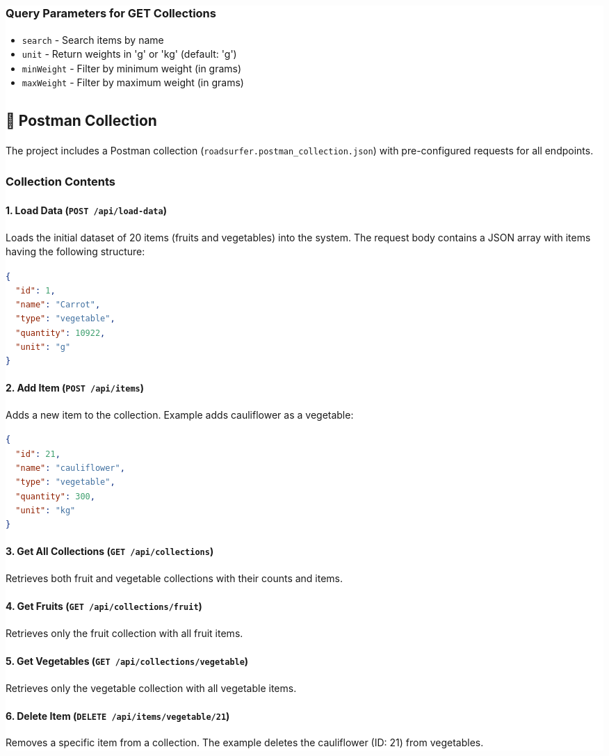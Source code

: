 ### Query Parameters for GET Collections

- `search` - Search items by name
- `unit` - Return weights in 'g' or 'kg' (default: 'g')
- `minWeight` - Filter by minimum weight (in grams)
- `maxWeight` - Filter by maximum weight (in grams)

## 📮 Postman Collection

The project includes a Postman collection (`roadsurfer.postman_collection.json`) with pre-configured requests for all endpoints.

### Collection Contents

#### 1. **Load Data** (`POST /api/load-data`)
Loads the initial dataset of 20 items (fruits and vegetables) into the system. The request body contains a JSON array with items having the following structure:
```json
{
  "id": 1,
  "name": "Carrot",
  "type": "vegetable",
  "quantity": 10922,
  "unit": "g"
}
```

#### 2. **Add Item** (`POST /api/items`)
Adds a new item to the collection. Example adds cauliflower as a vegetable:
```json
{
  "id": 21,
  "name": "cauliflower",
  "type": "vegetable",
  "quantity": 300,
  "unit": "kg"
}
```

#### 3. **Get All Collections** (`GET /api/collections`)
Retrieves both fruit and vegetable collections with their counts and items.

#### 4. **Get Fruits** (`GET /api/collections/fruit`)
Retrieves only the fruit collection with all fruit items.

#### 5. **Get Vegetables** (`GET /api/collections/vegetable`)
Retrieves only the vegetable collection with all vegetable items.

#### 6. **Delete Item** (`DELETE /api/items/vegetable/21`)
Removes a specific item from a collection. The example deletes the cauliflower (ID: 21) from vegetables.
